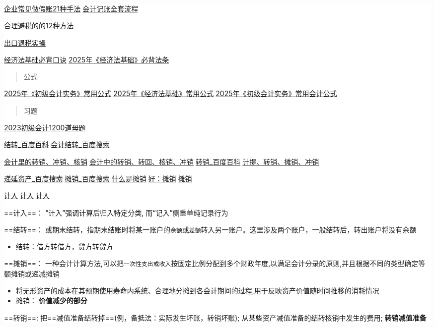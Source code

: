 [企业常见做假账21种手法](https://www.bilibili.com/video/BV1i54y1R7rz/?vd_source=7346303e5e18677d7261c2c0c109ecfd)	[会计记账全套流程](https://www.bilibili.com/video/BV1L54y1C7KA/?vd_source=7346303e5e18677d7261c2c0c109ecfd)	

[合理避税的的12种方法](https://www.bilibili.com/video/BV1SK4y1h75M/?vd_source=7346303e5e18677d7261c2c0c109ecfd)	

[出口退税实操](https://www.bilibili.com/video/BV1huLFz3EBS/?vd_source=7346303e5e18677d7261c2c0c109ecfd)	

[经济法基础必背口诀](https://www.chinaacc.com/ziliaoku/chujizhicheng/detail4637.shtml)	 [2025年《经济法基础》必背法条](https://www.chinaacc.com/ziliaoku/chujizhicheng/detail4513.shtml)	

> 公式

[2025年《初级会计实务》常用公式](https://www.dongao.com/cjks/cjkjsw/202503284543216.html)	 [2025年《经济法基础》常用公式](https://www.chinaacc.com/ziliaoku/chujizhicheng/detail4514.shtml)	 [2025年《初级会计实务》常用会计公式](https://www.chinaacc.com/ziliaoku/chujizhicheng/detail4512.shtml)	 

> 习题

[2023初级会计1200道母题](https://zhuanlan.zhihu.com/p/593210517)		

[结转_百度百科](https://baike.baidu.com/item/%E7%BB%93%E8%BD%AC/7344296)	[会计结转_百度搜索](https://www.baidu.com/s?ie=UTF-8&wd=%E4%BC%9A%E8%AE%A1%E7%BB%93%E8%BD%AC)	

[会计里的转销、冲销、核销](https://www.zhihu.com/question/648569953)	[会计中的转销、转回、核销、冲销](https://mbd.baidu.com/newspage/data/dtlandingsuper?nid=dt_4217574168130992785&sourceFrom=search_a)	  [转销_百度百科](https://baike.baidu.com/item/%E8%BD%AC%E9%94%80/3283002)	[计提、转销、摊销、冲销](https://wenku.baidu.com/view/2932919bb90d4a7302768e9951e79b896902681b.html?fr=aladdin266&ind=3&aigcsid=0&qtype=0&lcid=3&queryKey=%E8%BD%AC%E9%94%80&verifyType=undefined&_wkts_=1748840381143)	 

[递延资产_百度搜索](https://www.baidu.com/s?ie=UTF-8&wd=%E9%80%92%E5%BB%B6%E8%B5%84%E4%BA%A7)	[摊销_百度搜索](https://www.baidu.com/s?ie=UTF-8&wd=%E6%91%8A%E9%94%80)	[什么是摊销](https://www.acc5.com/news-xinwen/detail_170538.html)	[好：摊销](https://mp.weixin.qq.com/s?__biz=MzkxNTQ3MTY2Mg==&mid=2247504117&idx=4&sn=1561e9fb856c222867e37025d4770f13)	[摊销](https://aistudy.baidu.com/site/wjzsorv8/8cd47d9a-7797-42f3-9306-b902ded71161?qaId=3920475&categoryLv1=%E6%95%99%E8%82%B2%E5%9F%B9%E8%AE%AD&efs=1&ch=54&srcid=10014&source=natural&category=%E5%85%B6%E4%BB%96&eduFrom=136&botSourceType=46)	

[计入](https://aistudy.baidu.com/site/wjzsorv8/8cd47d9a-7797-42f3-9306-b902ded71161?qaId=951091&categoryLv1=%E6%95%99%E8%82%B2%E5%9F%B9%E8%AE%AD&efs=1&ch=54&srcid=10014&source=natural&category=%E5%85%B6%E4%BB%96&eduFrom=136&botSourceType=46)  [计入](https://aistudy.baidu.com/site/wjzsorv8/8cd47d9a-7797-42f3-9306-b902ded71161?qaId=1948136&categoryLv1=%E6%95%99%E8%82%B2%E5%9F%B9%E8%AE%AD&efs=1&ch=54&srcid=10014&source=natural&category=%E5%85%B6%E4%BB%96&eduFrom=136&botSourceType=46)		[计入](https://aistudy.baidu.com/site/wjzsorv8/8cd47d9a-7797-42f3-9306-b902ded71161?qaId=951091&categoryLv1=%E6%95%99%E8%82%B2%E5%9F%B9%E8%AE%AD&efs=1&ch=54&srcid=10014&source=natural&category=%E5%85%B6%E4%BB%96&eduFrom=136&botSourceType=46)	

==计入==：  “计入”强调计算后归入特定分类, 而“记入”侧重单纯记录行为

==结转==： 或期末结转，指期末结账时将某一账户的`余额`或`差额`转入另一账户。这里涉及两个账户，一般结转后，转出账户将没有余额

- 结转：借方转借方，贷方转贷方

==摊销==：  一种会计计算方法,可以把`一次性支出或收入`按固定比例分配到多个财政年度,以满足会计分录的原则,并且根据不同的类型确定等额摊销或递减摊销 

- 将无形资产的成本在其预期使用寿命内系统、合理地分摊到各会计期间的过程,用于反映资产价值随时间推移的消耗情况
- 摊销： **价值减少的部分**

==转销==:  把==减值准备结转掉==(例，备抵法：实际发生坏账，转销坏账);  从某些资产减值准备的结转核销中发生的费用;  **转销减值准备**
